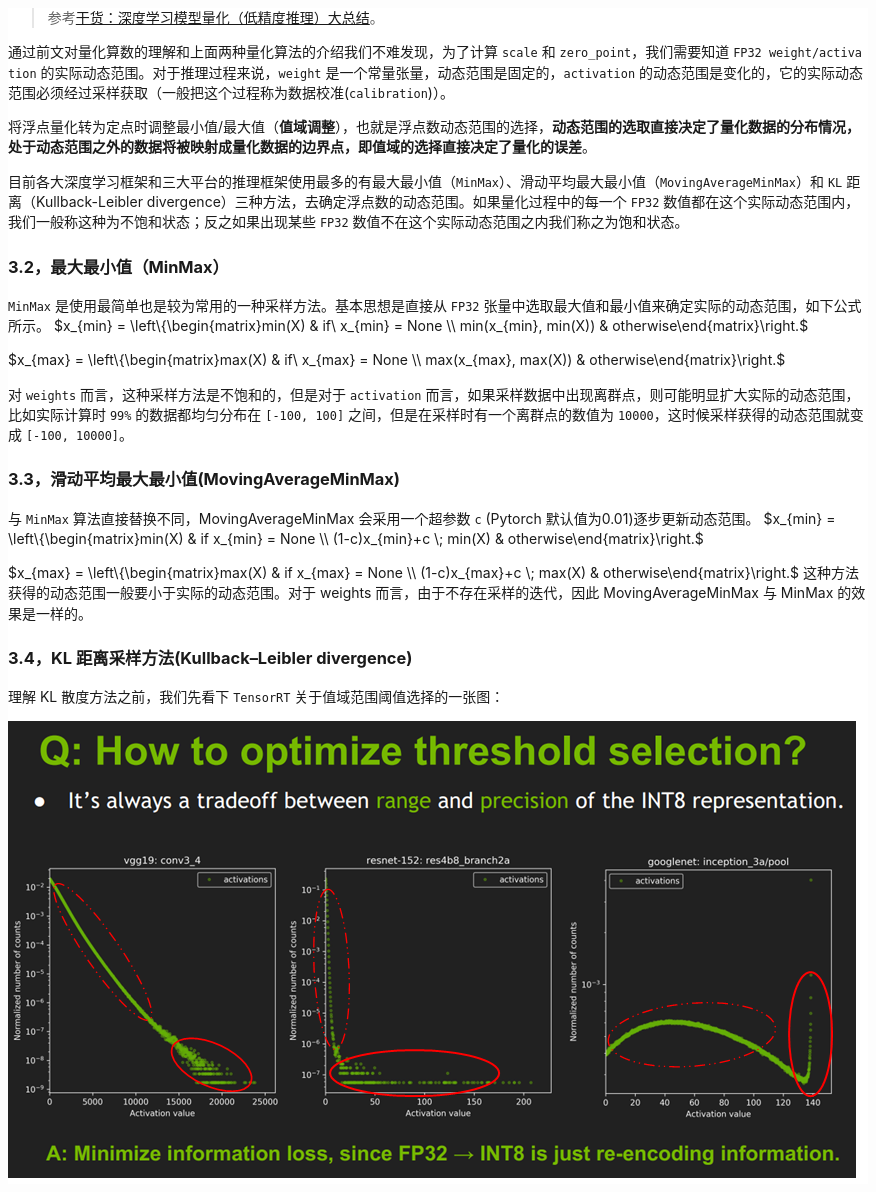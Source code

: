 > 参考[干货：深度学习模型量化（低精度推理）大总结](https://mp.weixin.qq.com/s/LR3Z2rlkxdl-1KnsU734VQ)。

通过前文对量化算数的理解和上面两种量化算法的介绍我们不难发现，为了计算 `scale` 和 `zero_point`，我们需要知道 `FP32 weight/activation` 的实际动态范围。对于推理过程来说，`weight` 是一个常量张量，动态范围是固定的，`activation` 的动态范围是变化的，它的实际动态范围必须经过采样获取（一般把这个过程称为数据校准(`calibration`)）。

将浮点量化转为定点时调整最小值/最大值（**值域调整**），也就是浮点数动态范围的选择，**动态范围的选取直接决定了量化数据的分布情况，处于动态范围之外的数据将被映射成量化数据的边界点，即值域的选择直接决定了量化的误差**。

目前各大深度学习框架和三大平台的推理框架使用最多的有最大最小值（`MinMax`）、滑动平均最大最小值（`MovingAverageMinMax`）和 `KL` 距离（Kullback-Leibler divergence）三种方法，去确定浮点数的动态范围。如果量化过程中的每一个 `FP32` 数值都在这个实际动态范围内，我们一般称这种为不饱和状态；反之如果出现某些 `FP32` 数值不在这个实际动态范围之内我们称之为饱和状态。

### 3.2，最大最小值（MinMax）

`MinMax` 是使用最简单也是较为常用的一种采样方法。基本思想是直接从 `FP32` 张量中选取最大值和最小值来确定实际的动态范围，如下公式所示。
$x_{min} = \left\{\begin{matrix}min(X) & if\ x_{min} = None \\  min(x_{min}, min(X))  & otherwise\end{matrix}\right.$

$x_{max} = \left\{\begin{matrix}max(X) & if\ x_{max} = None \\  max(x_{max}, max(X))  & otherwise\end{matrix}\right.$

对 `weights` 而言，这种采样方法是不饱和的，但是对于 `activation` 而言，如果采样数据中出现离群点，则可能明显扩大实际的动态范围，比如实际计算时 `99%` 的数据都均匀分布在 `[-100, 100]` 之间，但是在采样时有一个离群点的数值为 `10000`，这时候采样获得的动态范围就变成 `[-100, 10000]`。

### 3.3，滑动平均最大最小值(MovingAverageMinMax)

与 `MinMax` 算法直接替换不同，MovingAverageMinMax 会采用一个超参数 `c` (Pytorch 默认值为0.01)逐步更新动态范围。
$x_{min} = \left\{\begin{matrix}min(X) & if x_{min} = None \\ (1-c)x_{min}+c \; min(X) & otherwise\end{matrix}\right.$

$x_{max} = \left\{\begin{matrix}max(X) & if x_{max} = None \\  (1-c)x_{max}+c \; max(X) & otherwise\end{matrix}\right.$
这种方法获得的动态范围一般要小于实际的动态范围。对于 weights 而言，由于不存在采样的迭代，因此 MovingAverageMinMax 与 MinMax 的效果是一样的。

### 3.4，KL 距离采样方法(Kullback–Leibler divergence)

理解 KL 散度方法之前，我们先看下 `TensorRT` 关于值域范围阈值选择的一张图：

![阈值选择](../../../示例图片/阈值选择.png)
